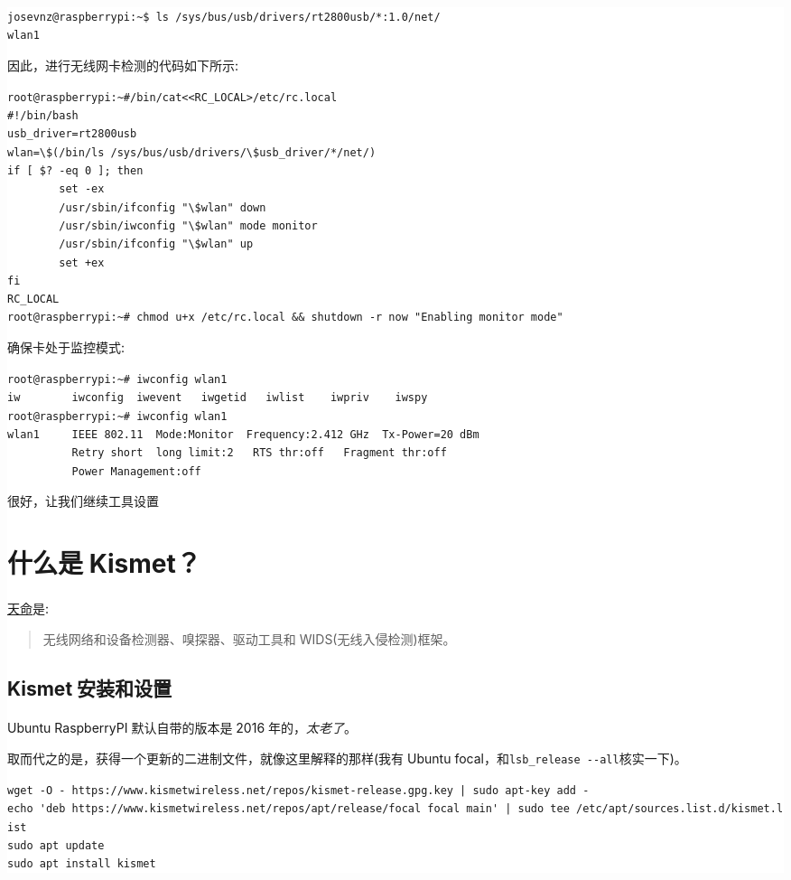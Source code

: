 ```
josevnz@raspberrypi:~$ ls /sys/bus/usb/drivers/rt2800usb/*:1.0/net/
wlan1 
```

因此，进行无线网卡检测的代码如下所示:

```
root@raspberrypi:~#/bin/cat<<RC_LOCAL>/etc/rc.local
#!/bin/bash
usb_driver=rt2800usb
wlan=\$(/bin/ls /sys/bus/usb/drivers/\$usb_driver/*/net/)
if [ $? -eq 0 ]; then
        set -ex
        /usr/sbin/ifconfig "\$wlan" down
        /usr/sbin/iwconfig "\$wlan" mode monitor
        /usr/sbin/ifconfig "\$wlan" up
        set +ex
fi
RC_LOCAL
root@raspberrypi:~# chmod u+x /etc/rc.local && shutdown -r now "Enabling monitor mode" 
```

确保卡处于监控模式:

```
root@raspberrypi:~# iwconfig wlan1
iw        iwconfig  iwevent   iwgetid   iwlist    iwpriv    iwspy     
root@raspberrypi:~# iwconfig wlan1
wlan1     IEEE 802.11  Mode:Monitor  Frequency:2.412 GHz  Tx-Power=20 dBm   
          Retry short  long limit:2   RTS thr:off   Fragment thr:off
          Power Management:off 
```

很好，让我们继续工具设置

# 什么是 Kismet？

[天命](https://www.kismetwireless.net/)是:

> 无线网络和设备检测器、嗅探器、驱动工具和 WIDS(无线入侵检测)框架。

## Kismet 安装和设置

Ubuntu RaspberryPI 默认自带的版本是 2016 年的，*太老了*。

取而代之的是，获得一个更新的二进制文件，就像这里解释的那样(我有 Ubuntu focal，和`lsb_release --all`核实一下)。

```
wget -O - https://www.kismetwireless.net/repos/kismet-release.gpg.key | sudo apt-key add -
echo 'deb https://www.kismetwireless.net/repos/apt/release/focal focal main' | sudo tee /etc/apt/sources.list.d/kismet.list
sudo apt update
sudo apt install kismet 
```
